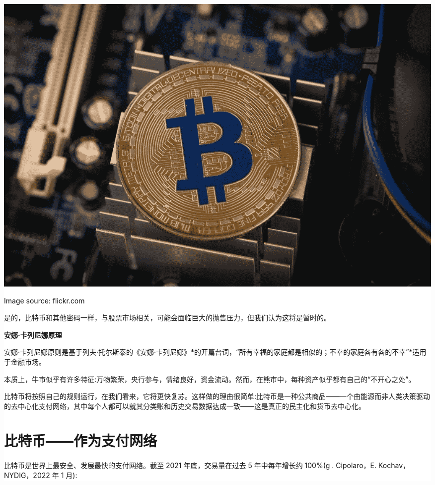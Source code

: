 ![](img/81fd5235e522d6e6f299ddc9dd9eb3b1.png)

Image source: flickr.com

是的，比特币和其他密码一样，与股票市场相关，可能会面临巨大的抛售压力，但我们认为这将是暂时的。

**安娜·卡列尼娜原理**

安娜·卡列尼娜原则是基于列夫·托尔斯泰的《安娜·卡列尼娜》*的开篇台词，“所有幸福的家庭都是相似的；不幸的家庭各有各的不幸”*适用于金融市场。

本质上，牛市似乎有许多特征:万物繁荣，央行参与，情绪良好，资金流动。然而，在熊市中，每种资产似乎都有自己的“不开心之处”。

比特币将按照自己的规则运行，在我们看来，它将更快复苏。这样做的理由很简单:比特币是一种公共商品——一个由能源而非人类决策驱动的去中心化支付网络，其中每个人都可以就其分类账和历史交易数据达成一致——这是真正的民主化和货币去中心化。

# 比特币——作为支付网络

比特币是世界上最安全、发展最快的支付网络。截至 2021 年底，交易量在过去 5 年中每年增长约 100%(g . Cipolaro，E. Kochav，NYDIG，2022 年 1 月):
